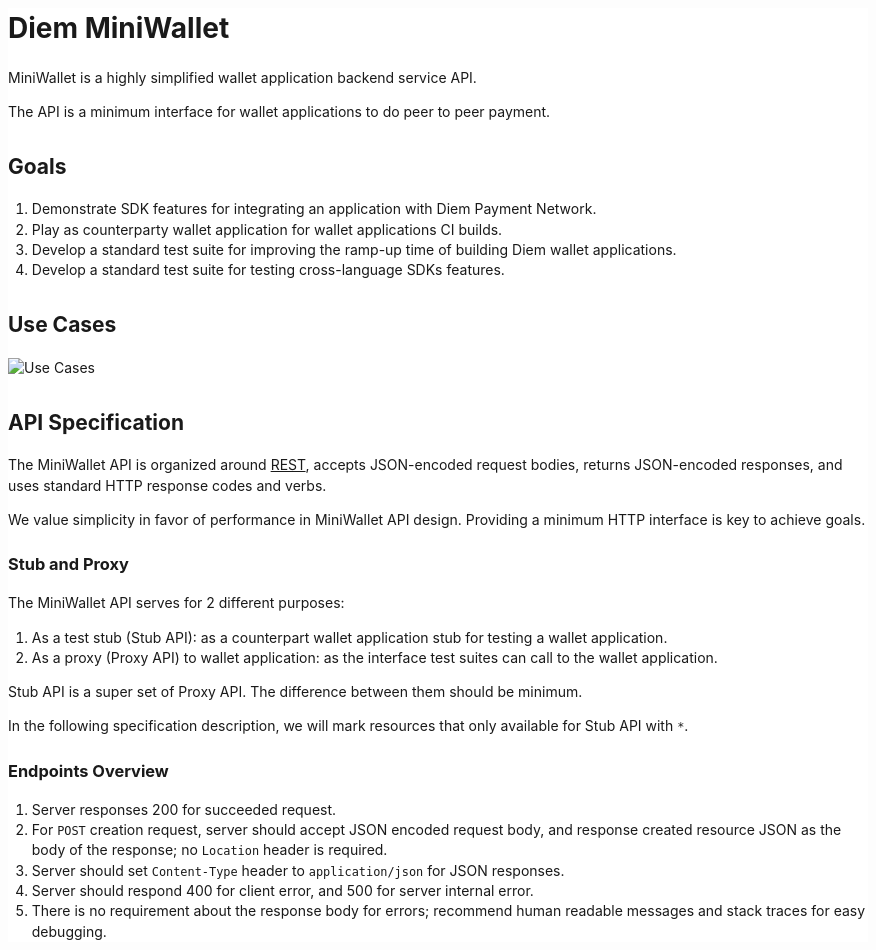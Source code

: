 # Diem MiniWallet

MiniWallet is a highly simplified wallet application backend service API.

The API is a minimum interface for wallet applications to do peer to peer payment.


## Goals

1. Demonstrate SDK features for integrating an application with Diem Payment Network.
2. Play as counterparty wallet application for wallet applications CI builds.
3. Develop a standard test suite for improving the ramp-up time of building Diem wallet applications.
4. Develop a standard test suite for testing cross-language SDKs features.


## Use Cases

![Use Cases](mini_wallet/use-cases.png)


## API Specification

The MiniWallet API is organized around [REST], accepts JSON-encoded request bodies, returns JSON-encoded responses, and uses standard HTTP response codes and verbs.

We value simplicity in favor of performance in MiniWallet API design. Providing a minimum HTTP interface is key to achieve goals.

### Stub and Proxy

The MiniWallet API serves for 2 different purposes:
1. As a test stub (Stub API): as a counterpart wallet application stub for testing a wallet application.
2. As a proxy (Proxy API) to wallet application: as the interface test suites can call to the wallet application.

Stub API is a super set of Proxy API. The difference between them should be minimum.

In the following specification description, we will mark resources that only available for Stub API with `*`.


### Endpoints Overview

1. Server responses 200 for succeeded request.
2. For `POST` creation request, server should accept JSON encoded request body, and response created resource JSON as the body of the response; no `Location` header is required.
3. Server should set `Content-Type` header to `application/json` for JSON responses.
4. Server should respond 400 for client error,  and 500 for server internal error.
5. There is no requirement about the response body for errors; recommend human readable messages and stack traces for easy debugging.


[REST]: https://en.wikipedia.org/wiki/Representational_state_transfer
[DIP-1]: https://dip.diem.com/dip-1
[Diem Account Identifier]: https://dip.diem.com/dip-5/#account-identifiers
[Diem ID]: https://dip.diem.com/dip-10
[KYC Data]: https://en.wikipedia.org/wiki/Know_your_customer
[KycDataObject]: https://dip.diem.com/dip-1/#kycdataobject
[PaymentActorObject]: https://dip.diem.com/dip-1/#paymentactorobject
[PaymentObject]: https://dip.diem.com/dip-1/#paymentobject
[CommandRequestObject]: https://dip.diem.com/dip-1/#commandrequestobject